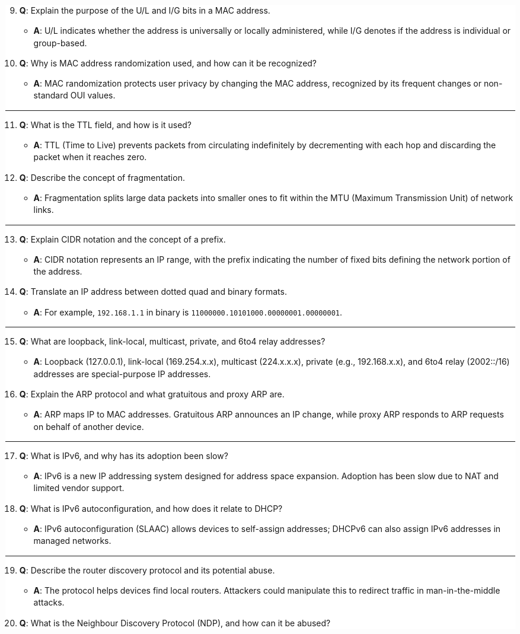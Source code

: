 
9. **Q**: Explain the purpose of the U/L and I/G bits in a MAC address.
    
    - **A**: U/L indicates whether the address is universally or locally administered, while I/G denotes if the address is individual or group-based.
10. **Q**: Why is MAC address randomization used, and how can it be recognized?
    
    - **A**: MAC randomization protects user privacy by changing the MAC address, recognized by its frequent changes or non-standard OUI values.

---

11. **Q**: What is the TTL field, and how is it used?
    
    - **A**: TTL (Time to Live) prevents packets from circulating indefinitely by decrementing with each hop and discarding the packet when it reaches zero.
12. **Q**: Describe the concept of fragmentation.
    
    - **A**: Fragmentation splits large data packets into smaller ones to fit within the MTU (Maximum Transmission Unit) of network links.

---

13. **Q**: Explain CIDR notation and the concept of a prefix.
    
    - **A**: CIDR notation represents an IP range, with the prefix indicating the number of fixed bits defining the network portion of the address.
14. **Q**: Translate an IP address between dotted quad and binary formats.
    
    - **A**: For example, `192.168.1.1` in binary is `11000000.10101000.00000001.00000001`.

---

15. **Q**: What are loopback, link-local, multicast, private, and 6to4 relay addresses?
    
    - **A**: Loopback (127.0.0.1), link-local (169.254.x.x), multicast (224.x.x.x), private (e.g., 192.168.x.x), and 6to4 relay (2002::/16) addresses are special-purpose IP addresses.
16. **Q**: Explain the ARP protocol and what gratuitous and proxy ARP are.
    
    - **A**: ARP maps IP to MAC addresses. Gratuitous ARP announces an IP change, while proxy ARP responds to ARP requests on behalf of another device.

---

17. **Q**: What is IPv6, and why has its adoption been slow?
    
    - **A**: IPv6 is a new IP addressing system designed for address space expansion. Adoption has been slow due to NAT and limited vendor support.
18. **Q**: What is IPv6 autoconfiguration, and how does it relate to DHCP?
    
    - **A**: IPv6 autoconfiguration (SLAAC) allows devices to self-assign addresses; DHCPv6 can also assign IPv6 addresses in managed networks.

---

19. **Q**: Describe the router discovery protocol and its potential abuse.
    
    - **A**: The protocol helps devices find local routers. Attackers could manipulate this to redirect traffic in man-in-the-middle attacks.
20. **Q**: What is the Neighbour Discovery Protocol (NDP), and how can it be abused?
    